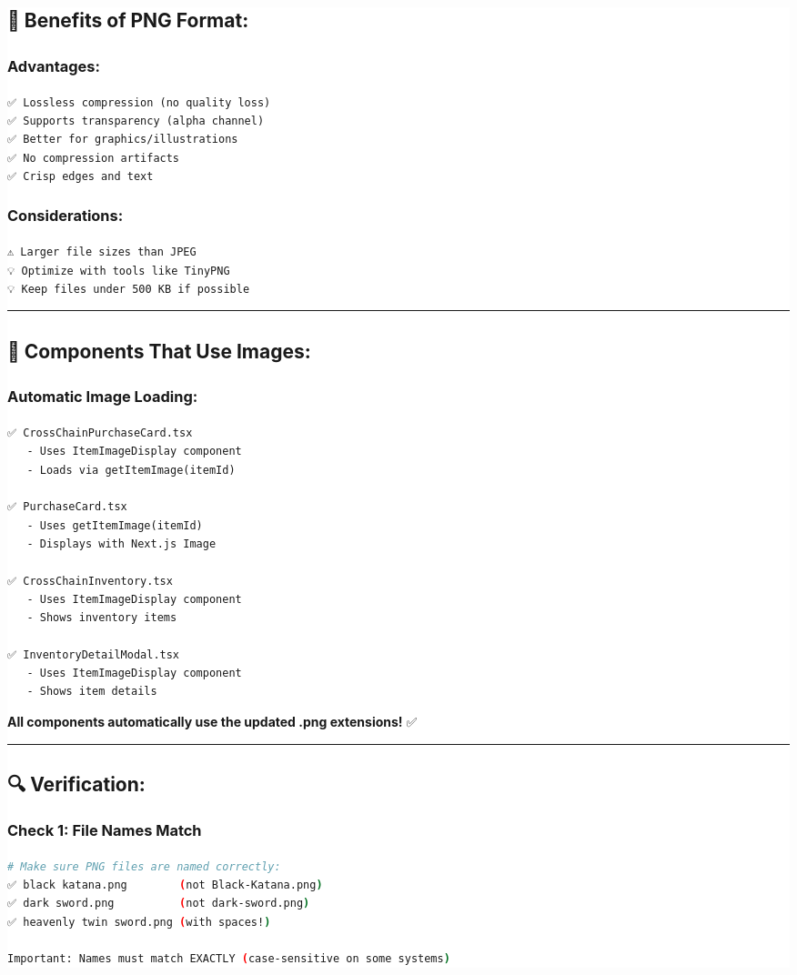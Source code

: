 
## 🎯 **Benefits of PNG Format:**

### **Advantages:**
```
✅ Lossless compression (no quality loss)
✅ Supports transparency (alpha channel)
✅ Better for graphics/illustrations
✅ No compression artifacts
✅ Crisp edges and text
```

### **Considerations:**
```
⚠️ Larger file sizes than JPEG
💡 Optimize with tools like TinyPNG
💡 Keep files under 500 KB if possible
```

---

## 🔧 **Components That Use Images:**

### **Automatic Image Loading:**
```
✅ CrossChainPurchaseCard.tsx
   - Uses ItemImageDisplay component
   - Loads via getItemImage(itemId)

✅ PurchaseCard.tsx
   - Uses getItemImage(itemId)
   - Displays with Next.js Image

✅ CrossChainInventory.tsx
   - Uses ItemImageDisplay component
   - Shows inventory items

✅ InventoryDetailModal.tsx
   - Uses ItemImageDisplay component
   - Shows item details
```

**All components automatically use the updated .png extensions!** ✅

---

## 🔍 **Verification:**

### **Check 1: File Names Match**
```bash
# Make sure PNG files are named correctly:
✅ black katana.png        (not Black-Katana.png)
✅ dark sword.png          (not dark-sword.png)
✅ heavenly twin sword.png (with spaces!)

Important: Names must match EXACTLY (case-sensitive on some systems)
```
